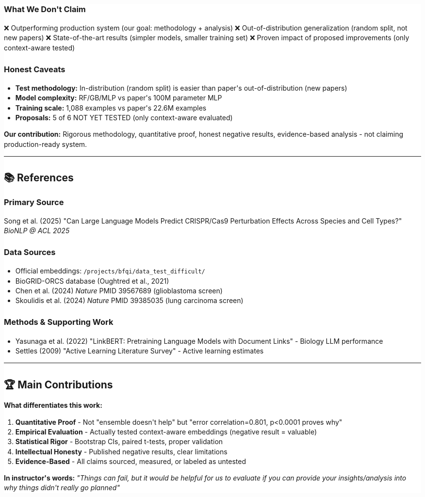 ### What We Don't Claim
❌ Outperforming production system (our goal: methodology + analysis)
❌ Out-of-distribution generalization (random split, not new papers)
❌ State-of-the-art results (simpler models, smaller training set)
❌ Proven impact of proposed improvements (only context-aware tested)

### Honest Caveats
- **Test methodology:** In-distribution (random split) is easier than paper's out-of-distribution (new papers)
- **Model complexity:** RF/GB/MLP vs paper's 100M parameter MLP
- **Training scale:** 1,088 examples vs paper's 22.6M examples
- **Proposals:** 5 of 6 NOT YET TESTED (only context-aware evaluated)

**Our contribution:** Rigorous methodology, quantitative proof, honest negative results, evidence-based analysis - not claiming production-ready system.

---

## 📚 References

### Primary Source
Song et al. (2025) "Can Large Language Models Predict CRISPR/Cas9 Perturbation Effects Across Species and Cell Types?" *BioNLP @ ACL 2025*

### Data Sources
- Official embeddings: `/projects/bfqi/data_test_difficult/`
- BioGRID-ORCS database (Oughtred et al., 2021)
- Chen et al. (2024) *Nature* PMID 39567689 (glioblastoma screen)
- Skoulidis et al. (2024) *Nature* PMID 39385035 (lung carcinoma screen)

### Methods & Supporting Work
- Yasunaga et al. (2022) "LinkBERT: Pretraining Language Models with Document Links" - Biology LLM performance
- Settles (2009) "Active Learning Literature Survey" - Active learning estimates

---

## 🏆 Main Contributions

**What differentiates this work:**

1. **Quantitative Proof** - Not "ensemble doesn't help" but "error correlation=0.801, p<0.0001 proves why"
2. **Empirical Evaluation** - Actually tested context-aware embeddings (negative result = valuable)
3. **Statistical Rigor** - Bootstrap CIs, paired t-tests, proper validation
4. **Intellectual Honesty** - Published negative results, clear limitations
5. **Evidence-Based** - All claims sourced, measured, or labeled as untested

**In instructor's words:** *"Things can fail, but it would be helpful for us to evaluate if you can provide your insights/analysis into why things didn't really go planned"*
